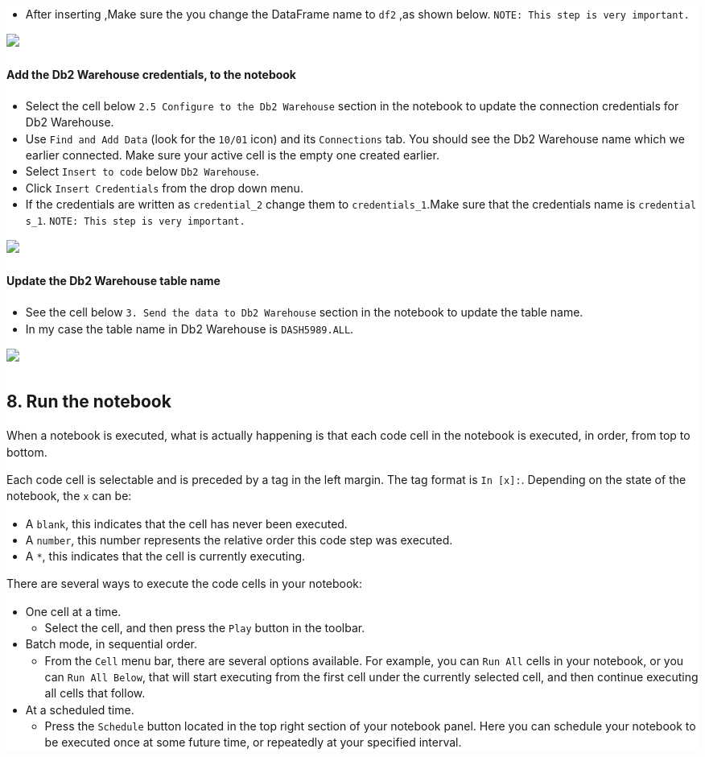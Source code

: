 * After inserting ,Make sure the you change the DataFrame name to `df2` ,as shown below.
 `NOTE: This step is very important.`
 
 ![](doc/source/images/data4.png)

#### Add the Db2 Warehouse credentials, to the notebook

* Select the cell below `2.5 Configure to the Db2 Warehouse` section in the notebook to update the connection credentials for Db2 Warehouse.
* Use `Find and Add Data` (look for the `10/01` icon) and its `Connections` tab. You should see the Db2 Warehouse name which we earlier connected. Make sure your active cell is the empty one created earlier.
* Select `Insert to code` below `Db2 Warehouse`.
* Click `Insert Credentials` from the drop down menu.
* If the credentials are written as `credential_2` change them to `credentials_1`.Make sure that the credentials name is `credentials_1`.
 `NOTE: This step is very important.`
 
![](doc/source/images/data5.png)

#### Update the Db2 Warehouse table name

* See the cell below `3. Send the data to Db2 Warehouse` section in the notebook to update the table name.
* In my case the table name in Db2 Warehouse is  `DASH5989.ALL`.

![](doc/source/images/upload.png)


## 8. Run the notebook

When a notebook is executed, what is actually happening is that each code cell in
the notebook is executed, in order, from top to bottom.

Each code cell is selectable and is preceded by a tag in the left margin. The tag
format is `In [x]:`. Depending on the state of the notebook, the `x` can be:

* A `blank`, this indicates that the cell has never been executed.
* A `number`, this number represents the relative order this code step was executed.
* A `*`, this indicates that the cell is currently executing.

There are several ways to execute the code cells in your notebook:

* One cell at a time.
  * Select the cell, and then press the `Play` button in the toolbar.
* Batch mode, in sequential order.
  * From the `Cell` menu bar, there are several options available. For example, you
    can `Run All` cells in your notebook, or you can `Run All Below`, that will
    start executing from the first cell under the currently selected cell, and then
    continue executing all cells that follow.
* At a scheduled time.
  * Press the `Schedule` button located in the top right section of your notebook
    panel. Here you can schedule your notebook to be executed once at some future
    time, or repeatedly at your specified interval.
